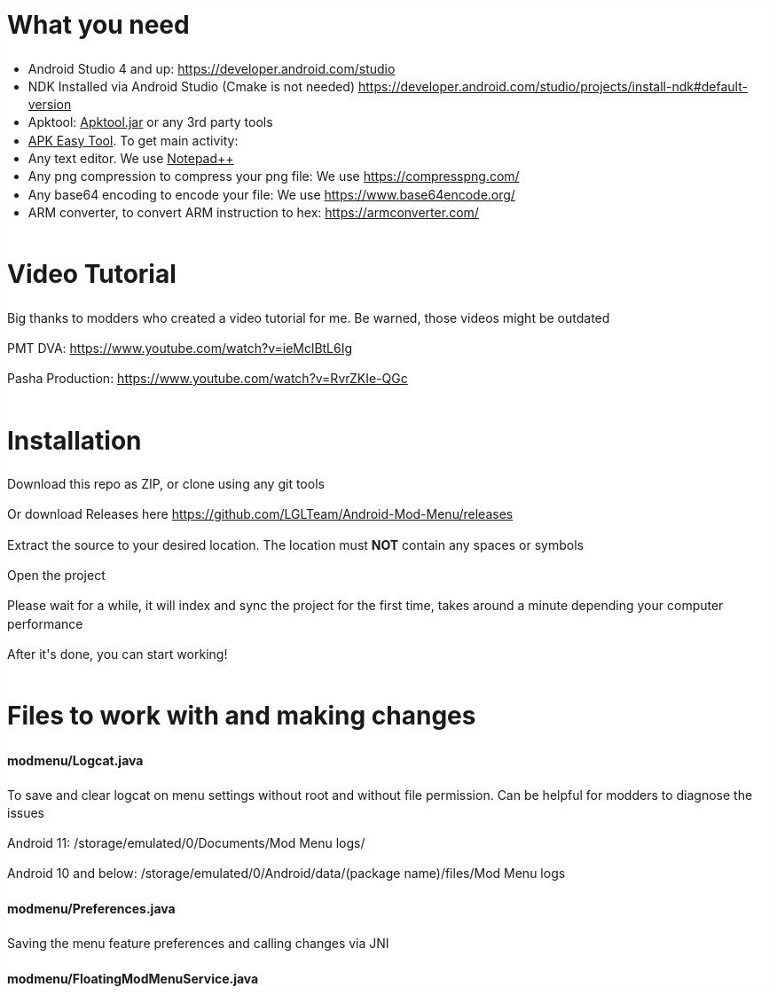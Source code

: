 # What you need
* Android Studio 4 and up: https://developer.android.com/studio
* NDK Installed via Android Studio (Cmake is not needed) https://developer.android.com/studio/projects/install-ndk#default-version
* Apktool: [Apktool.jar](https://ibotpeaches.github.io/Apktool/) or any 3rd party tools
* [APK Easy Tool](https://forum.xda-developers.com/android/software-hacking/tool-apk-easy-tool-v1-02-windows-gui-t3333960). To get main activity: 
* Any text editor. We use [Notepad++](https://notepad-plus-plus.org/downloads/)
* Any png compression to compress your png file: We use https://compresspng.com/
* Any base64 encoding to encode your file: We use https://www.base64encode.org/
* ARM converter, to convert ARM instruction to hex: https://armconverter.com/

# Video Tutorial
Big thanks to modders who created a video tutorial for me. Be warned, those videos might be outdated

PMT DVA: https://www.youtube.com/watch?v=ieMclBtL6Ig

Pasha Production: https://www.youtube.com/watch?v=RvrZKIe-QGc

# Installation
Download this repo as ZIP, or clone using any git tools

Or download Releases here https://github.com/LGLTeam/Android-Mod-Menu/releases

Extract the source to your desired location. The location must **NOT** contain any spaces or symbols

Open the project

Please wait for a while, it will index and sync the project for the first time, takes around a minute depending your computer performance

After it's done, you can start working!

# Files to work with and making changes

#### **modmenu/Logcat.java**
To save and clear logcat on menu settings without root and without file permission. Can be helpful for modders to diagnose the issues

Android 11: /storage/emulated/0/Documents/Mod Menu logs/

Android 10 and below: /storage/emulated/0/Android/data/(package name)/files/Mod Menu logs

#### **modmenu/Preferences.java**

Saving the menu feature preferences and calling changes via JNI

#### **modmenu/FloatingModMenuService.java**
